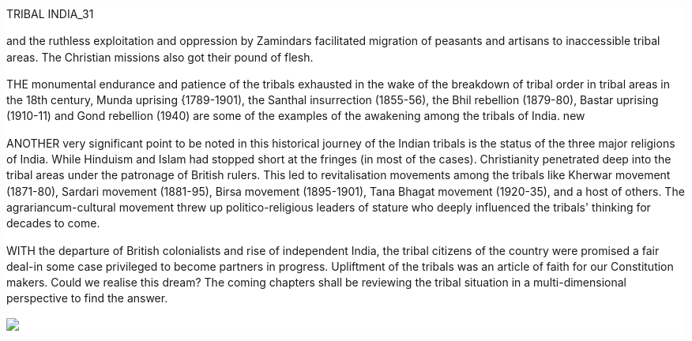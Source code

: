 TRIBAL INDIA\_31

and the ruthless exploitation and oppression by Zamindars facilitated migration of peasants and artisans to inaccessible tribal areas. The Christian missions also got their pound of flesh.

THE monumental endurance and patience of the tribals exhausted in the wake of the breakdown of tribal order in tribal areas in the 18th century, Munda uprising {1789-1901), the Santhal insurrection (1855-56), the Bhil rebellion (1879-80), Bastar uprising (1910-11) and Gond rebellion (1940) are some of the examples of the awakening among the tribals of India. new

ANOTHER very significant point to be noted in this historical journey of the Indian tribals is the status of the three major religions of India. While Hinduism and Islam had stopped short at the fringes (in most of the cases). Christianity penetrated deep into the tribal areas under the patronage of British rulers. This led to revitalisation movements among the tribals like Kherwar movement (1871-80), Sardari movement (1881-95), Birsa movement (1895-1901), Tana Bhagat movement (1920-35), and a host of others. The agrariancum-cultural movement threw up politico-religious leaders of stature who deeply influenced the tribals' thinking for decades to come.

WITH the departure of British colonialists and rise of independent India, the tribal citizens of the country were promised a fair deal-in some case privileged to become partners in progress. Upliftment of the tribals was an article of faith for our Constitution makers. Could we realise this dream? The coming chapters shall be reviewing the tribal situation in a multi-dimensional perspective to find the answer.

![](_page_6_Picture_5.jpeg)